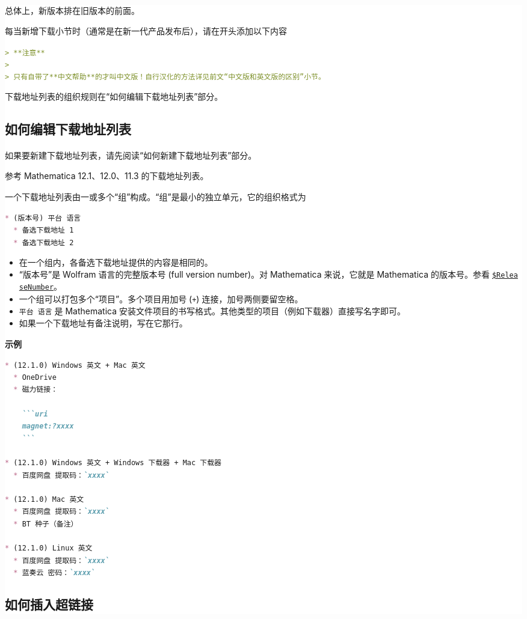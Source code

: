 总体上，新版本排在旧版本的前面。

每当新增下载小节时（通常是在新一代产品发布后），请在开头添加以下内容

```markdown
> **注意**
>
> 只有自带了**中文帮助**的才叫中文版！自行汉化的方法详见前文“中文版和英文版的区别”小节。
```

下载地址列表的组织规则在“如何编辑下载地址列表”部分。

## 如何编辑下载地址列表

如果要新建下载地址列表，请先阅读“如何新建下载地址列表”部分。

参考 Mathematica 12.1、12.0、11.3 的下载地址列表。

一个下载地址列表由一或多个“组”构成。“组”是最小的独立单元，它的组织格式为

```markdown
* (版本号) 平台 语言
  * 备选下载地址 1
  * 备选下载地址 2
```

* 在一个组内，各备选下载地址提供的内容是相同的。
* “版本号”是 Wolfram 语言的完整版本号 (full version number)。对 Mathematica 来说，它就是 Mathematica 的版本号。参看 [`$ReleaseNumber`](https://reference.wolfram.com/language/ref/$ReleaseNumber.html)。
* 一个组可以打包多个“项目”。多个项目用加号 (`+`) 连接，加号两侧要留空格。
* `平台 语言` 是 Mathematica 安装文件项目的书写格式。其他类型的项目（例如下载器）直接写名字即可。
* 如果一个下载地址有备注说明，写在它那行。

**示例**

```markdown
* (12.1.0) Windows 英文 + Mac 英文
  * OneDrive
  * 磁力链接：

    ```uri
    magnet:?xxxx
    ```

* (12.1.0) Windows 英文 + Windows 下载器 + Mac 下载器
  * 百度网盘 提取码：`xxxx`

* (12.1.0) Mac 英文
  * 百度网盘 提取码：`xxxx`
  * BT 种子（备注）

* (12.1.0) Linux 英文
  * 百度网盘 提取码：`xxxx`
  * 蓝奏云 密码：`xxxx`
```

## 如何插入超链接
